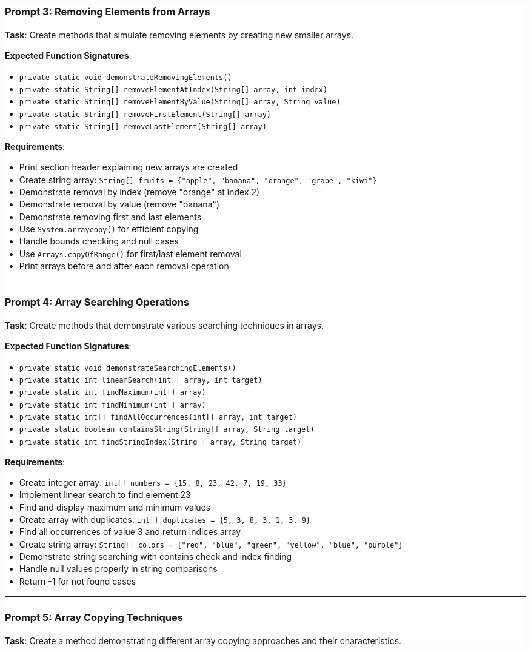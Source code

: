 
### Prompt 3: Removing Elements from Arrays
**Task**: Create methods that simulate removing elements by creating new smaller arrays.

**Expected Function Signatures**:
- `private static void demonstrateRemovingElements()`
- `private static String[] removeElementAtIndex(String[] array, int index)`
- `private static String[] removeElementByValue(String[] array, String value)`
- `private static String[] removeFirstElement(String[] array)`
- `private static String[] removeLastElement(String[] array)`

**Requirements**:
- Print section header explaining new arrays are created
- Create string array: `String[] fruits = {"apple", "banana", "orange", "grape", "kiwi"}`
- Demonstrate removal by index (remove "orange" at index 2)
- Demonstrate removal by value (remove "banana")
- Demonstrate removing first and last elements
- Use `System.arraycopy()` for efficient copying
- Handle bounds checking and null cases
- Use `Arrays.copyOfRange()` for first/last element removal
- Print arrays before and after each removal operation

---

### Prompt 4: Array Searching Operations
**Task**: Create methods that demonstrate various searching techniques in arrays.

**Expected Function Signatures**:
- `private static void demonstrateSearchingElements()`
- `private static int linearSearch(int[] array, int target)`
- `private static int findMaximum(int[] array)`
- `private static int findMinimum(int[] array)`
- `private static int[] findAllOccurrences(int[] array, int target)`
- `private static boolean containsString(String[] array, String target)`
- `private static int findStringIndex(String[] array, String target)`

**Requirements**:
- Create integer array: `int[] numbers = {15, 8, 23, 42, 7, 19, 33}`
- Implement linear search to find element 23
- Find and display maximum and minimum values
- Create array with duplicates: `int[] duplicates = {5, 3, 8, 3, 1, 3, 9}`
- Find all occurrences of value 3 and return indices array
- Create string array: `String[] colors = {"red", "blue", "green", "yellow", "blue", "purple"}`
- Demonstrate string searching with contains check and index finding
- Handle null values properly in string comparisons
- Return -1 for not found cases

---

### Prompt 5: Array Copying Techniques
**Task**: Create a method demonstrating different array copying approaches and their characteristics.
